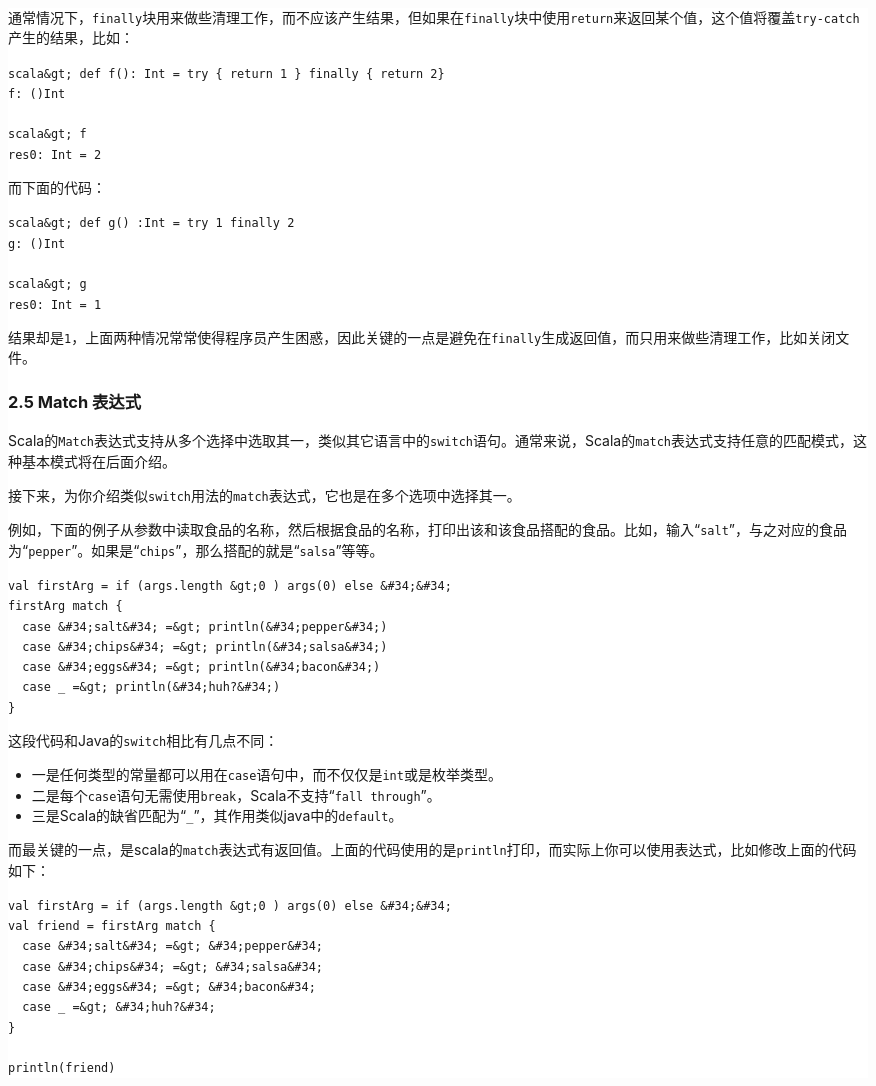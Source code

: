 通常情况下，`finally`块用来做些清理工作，而不应该产生结果，但如果在`finally`块中使用`return`来返回某个值，这个值将覆盖`try-catch`产生的结果，比如：

```
scala&gt; def f(): Int = try { return 1 } finally { return 2}
f: ()Int

scala&gt; f
res0: Int = 2
```

而下面的代码：

```
scala&gt; def g() :Int = try 1 finally 2
g: ()Int

scala&gt; g
res0: Int = 1
```

结果却是`1`，上面两种情况常常使得程序员产生困惑，因此关键的一点是避免在`finally`生成返回值，而只用来做些清理工作，比如关闭文件。

### 2.5 Match 表达式


Scala的`Match`表达式支持从多个选择中选取其一，类似其它语言中的`switch`语句。通常来说，Scala的`match`表达式支持任意的匹配模式，这种基本模式将在后面介绍。

接下来，为你介绍类似`switch`用法的`match`表达式，它也是在多个选项中选择其一。

例如，下面的例子从参数中读取食品的名称，然后根据食品的名称，打印出该和该食品搭配的食品。比如，输入“`salt`”，与之对应的食品为“`pepper`”。如果是“`chips`”，那么搭配的就是“`salsa`”等等。

```
val firstArg = if (args.length &gt;0 ) args(0) else &#34;&#34;
firstArg match {
  case &#34;salt&#34; =&gt; println(&#34;pepper&#34;)
  case &#34;chips&#34; =&gt; println(&#34;salsa&#34;)
  case &#34;eggs&#34; =&gt; println(&#34;bacon&#34;)
  case _ =&gt; println(&#34;huh?&#34;)
}
```

这段代码和Java的`switch`相比有几点不同：

- 一是任何类型的常量都可以用在`case`语句中，而不仅仅是`int`或是枚举类型。
- 二是每个`case`语句无需使用`break`，Scala不支持“`fall through`”。
- 三是Scala的缺省匹配为“`_`”，其作用类似java中的`default`。

而最关键的一点，是scala的`match`表达式有返回值。上面的代码使用的是`println`打印，而实际上你可以使用表达式，比如修改上面的代码如下：

```
val firstArg = if (args.length &gt;0 ) args(0) else &#34;&#34;
val friend = firstArg match {
  case &#34;salt&#34; =&gt; &#34;pepper&#34; 
  case &#34;chips&#34; =&gt; &#34;salsa&#34; 
  case &#34;eggs&#34; =&gt; &#34;bacon&#34; 
  case _ =&gt; &#34;huh?&#34; 
}

println(friend)
```
              